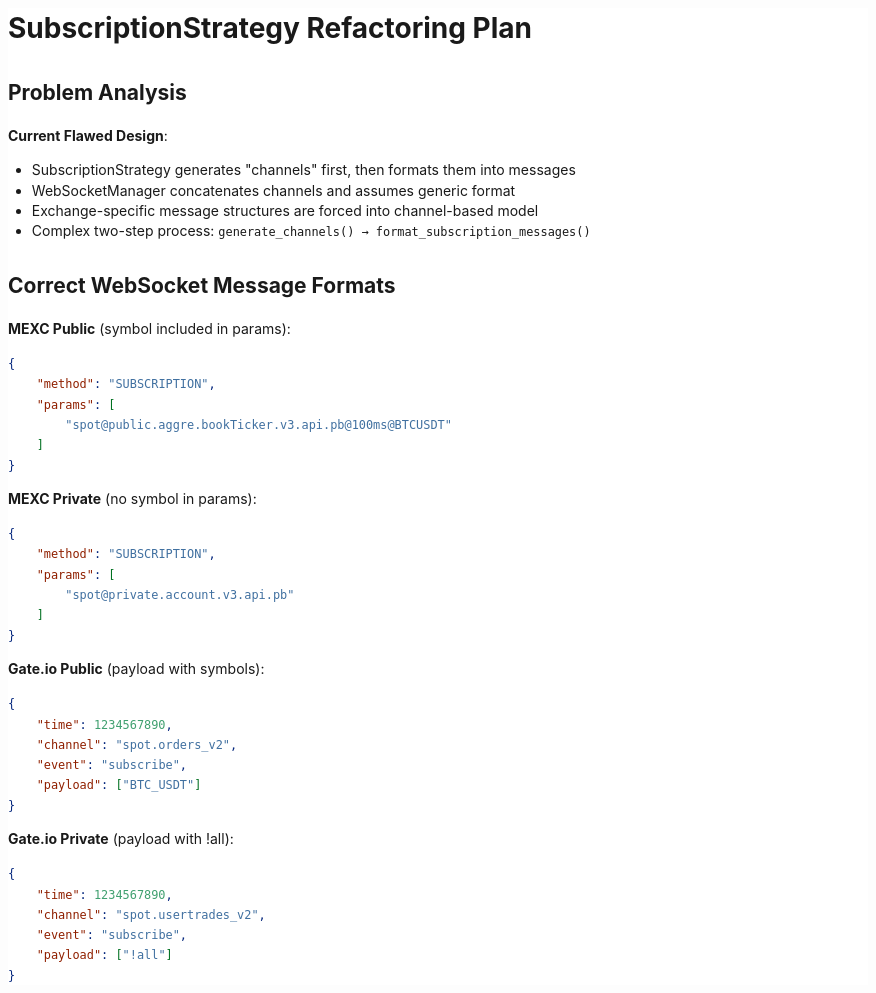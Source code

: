 # SubscriptionStrategy Refactoring Plan

## Problem Analysis

**Current Flawed Design**:
- SubscriptionStrategy generates "channels" first, then formats them into messages
- WebSocketManager concatenates channels and assumes generic format
- Exchange-specific message structures are forced into channel-based model
- Complex two-step process: `generate_channels() → format_subscription_messages()`

## Correct WebSocket Message Formats

**MEXC Public** (symbol included in params):
```json
{
    "method": "SUBSCRIPTION",
    "params": [
        "spot@public.aggre.bookTicker.v3.api.pb@100ms@BTCUSDT"
    ]
}
```

**MEXC Private** (no symbol in params):
```json
{
    "method": "SUBSCRIPTION", 
    "params": [
        "spot@private.account.v3.api.pb"
    ]
}
```

**Gate.io Public** (payload with symbols):
```json
{
    "time": 1234567890,
    "channel": "spot.orders_v2",
    "event": "subscribe",
    "payload": ["BTC_USDT"]
}
```

**Gate.io Private** (payload with !all):
```json
{
    "time": 1234567890,
    "channel": "spot.usertrades_v2", 
    "event": "subscribe",
    "payload": ["!all"]
}
```
